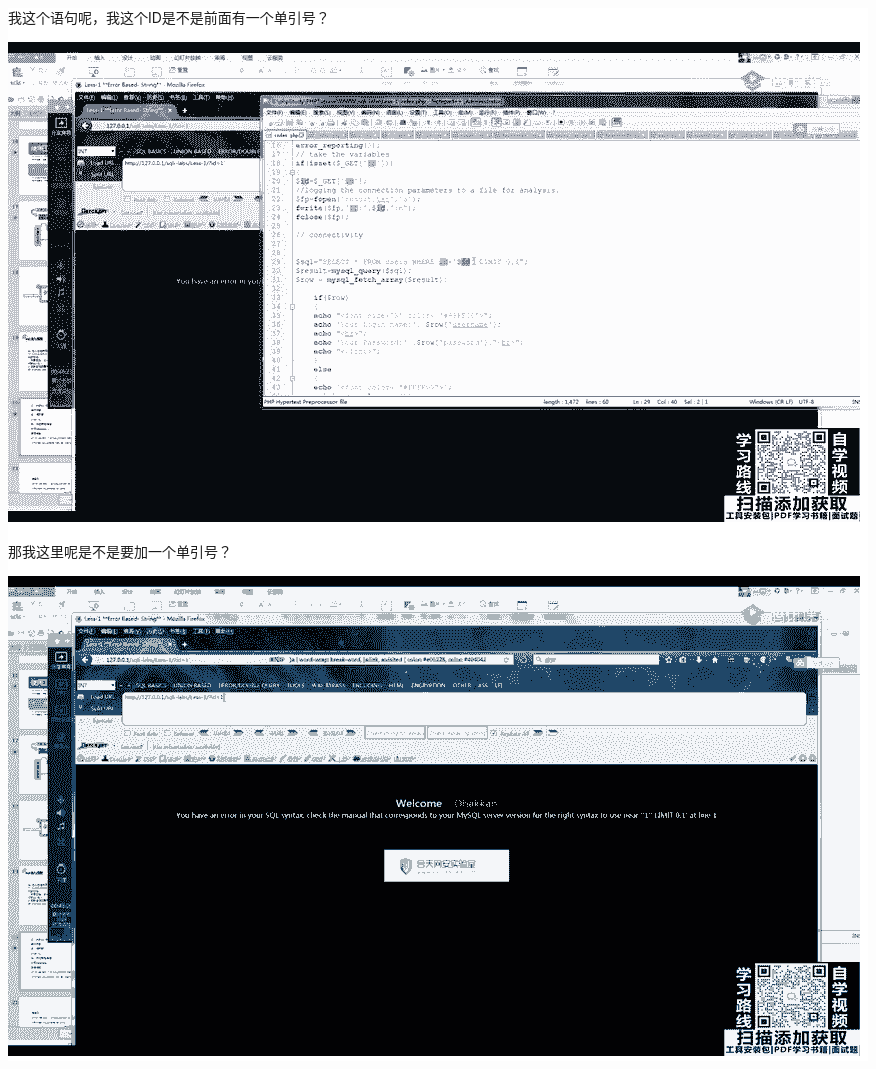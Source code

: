 我这个语句呢，我这个ID是不是前面有一个单引号？

![](img/f03aea37cb6c4009c7ee2a46693d2c8a_108.png)

那我这里呢是不是要加一个单引号？

![](img/f03aea37cb6c4009c7ee2a46693d2c8a_110.png)
